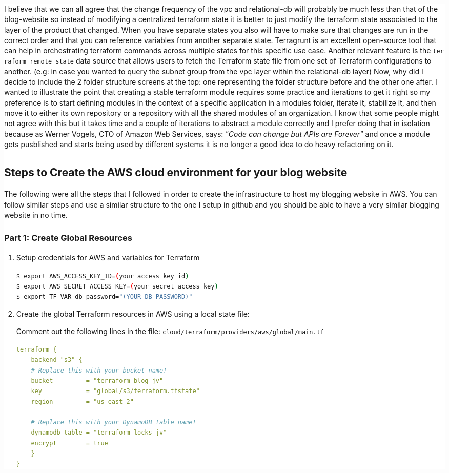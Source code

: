 I believe that we can all agree that the change frequency of the vpc and relational-db will probably be much less than that of the blog-website so instead of modifying a centralized terraform state it is better to just modify the terraform state associated to the layer of the product that changed.  When you have separate states you also will have to make sure that changes are run in the correct order and that you can reference variables from another separate state.  [Terragrunt](#terragrunt) is an excellent open-source tool that can help in orchestrating terraform commands across multiple states for this specific use case.  Another relevant feature is the  `terraform_remote_state` data source that allows users to fetch the Terraform state file from one set of Terraform configurations to another.  (e.g: in case you wanted to query the subnet group from the vpc layer within the relational-db layer)
Now, why did I decide to include the 2 folder structure screens at the top:  one representing the folder structure before and the other one after.  I wanted to illustrate the point that creating a stable terraform module requires some practice and iterations to get it right so my preference is to start defining modules in the context of a specific application in a modules folder, iterate it, stabilize it, and then move it to either its own repository or a repository with all the shared modules of an organization.  I know that some people might not agree with this but it takes time and a couple of iterations to abstract a module correctly and I prefer doing that in isolation because as Werner Vogels, CTO of Amazon Web Services, says: _"Code can change but APIs are Forever"_ and once a module gets pusblished and starts being used by different systems it is no longer a good idea to do heavy refactoring on it.  

## Steps to Create the AWS cloud environment for your blog website

The following were all the steps that I followed in order to create the infrastructure to host my blogging website in AWS.  You can follow similar steps and use a similar structure to the one I setup in github and you should be able to have a very similar blogging website in no time.    

### Part 1:  Create Global Resources

1.  Setup credentials for AWS and variables for Terraform

    ``` bash
    $ export AWS_ACCESS_KEY_ID=(your access key id)
    $ export AWS_SECRET_ACCESS_KEY=(your secret access key)
    $ export TF_VAR_db_password="(YOUR_DB_PASSWORD)"
    ```

1.  Create the global Terraform resources in AWS using a local state file:
    
    Comment out the following lines in the file:  `cloud/terraform/providers/aws/global/main.tf`

    ``` yaml
    terraform {
        backend "s3" {
        # Replace this with your bucket name!
        bucket         = "terraform-blog-jv"
        key            = "global/s3/terraform.tfstate"
        region         = "us-east-2"

        # Replace this with your DynamoDB table name!
        dynamodb_table = "terraform-locks-jv"
        encrypt        = true
        }
    }
    ```
